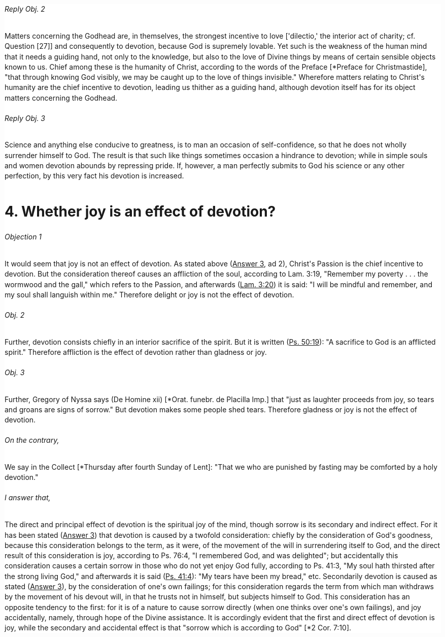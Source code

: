 ###### Reply Obj. 2
Matters concerning the Godhead are, in themselves, the strongest incentive to love \['dilectio,' the interior act of charity; cf. Question \[27\]\] and consequently to devotion, because God is supremely lovable. Yet such is the weakness of the human mind that it needs a guiding hand, not only to the knowledge, but also to the love of Divine things by means of certain sensible objects known to us. Chief among these is the humanity of Christ, according to the words of the Preface \[\*Preface for Christmastide\], "that through knowing God visibly, we may be caught up to the love of things invisible." Wherefore matters relating to Christ's humanity are the chief incentive to devotion, leading us thither as a guiding hand, although devotion itself has for its object matters concerning the Godhead.  

###### Reply Obj. 3
Science and anything else conducive to greatness, is to man an occasion of self-confidence, so that he does not wholly surrender himself to God. The result is that such like things sometimes occasion a hindrance to devotion; while in simple souls and women devotion abounds by repressing pride. If, however, a man perfectly submits to God his science or any other perfection, by this very fact his devotion is increased.  




# 4. Whether joy is an effect of devotion? 

###### Objection 1
It would seem that joy is not an effect of devotion. As stated above ([Answer 3](#3.%20Whether%20contemplation%20or%20meditation%20is%20the%20cause%20of%20devotion?%20), ad 2), Christ's Passion is the chief incentive to devotion. But the consideration thereof causes an affliction of the soul, according to Lam. 3:19, "Remember my poverty . . . the wormwood and the gall," which refers to the Passion, and afterwards ([Lam. 3:20](http://bible.gospelcom.net/bible?Lam++3:20)) it is said: "I will be mindful and remember, and my soul shall languish within me." Therefore delight or joy is not the effect of devotion.  

###### Obj. 2
Further, devotion consists chiefly in an interior sacrifice of the spirit. But it is written ([Ps. 50:19](http://bible.gospelcom.net/bible?Ps++50:19)): "A sacrifice to God is an afflicted spirit." Therefore affliction is the effect of devotion rather than gladness or joy.  

###### Obj. 3
Further, Gregory of Nyssa says (De Homine xii) \[\*Orat. funebr. de Placilla Imp.\] that "just as laughter proceeds from joy, so tears and groans are signs of sorrow." But devotion makes some people shed tears. Therefore gladness or joy is not the effect of devotion.  

###### On the contrary,
We say in the Collect \[\*Thursday after fourth Sunday of Lent\]: "That we who are punished by fasting may be comforted by a holy devotion."  

###### I answer that,
The direct and principal effect of devotion is the spiritual joy of the mind, though sorrow is its secondary and indirect effect. For it has been stated ([Answer 3](#3.%20Whether%20contemplation%20or%20meditation%20is%20the%20cause%20of%20devotion?%20)) that devotion is caused by a twofold consideration: chiefly by the consideration of God's goodness, because this consideration belongs to the term, as it were, of the movement of the will in surrendering itself to God, and the direct result of this consideration is joy, according to Ps. 76:4, "I remembered God, and was delighted"; but accidentally this consideration causes a certain sorrow in those who do not yet enjoy God fully, according to Ps. 41:3, "My soul hath thirsted after the strong living God," and afterwards it is said ([Ps. 41:4](http://bible.gospelcom.net/bible?Ps++41:4)): "My tears have been my bread," etc. Secondarily devotion is caused as stated ([Answer 3](#3.%20Whether%20contemplation%20or%20meditation%20is%20the%20cause%20of%20devotion?%20)), by the consideration of one's own failings; for this consideration regards the term from which man withdraws by the movement of his devout will, in that he trusts not in himself, but subjects himself to God. This consideration has an opposite tendency to the first: for it is of a nature to cause sorrow directly (when one thinks over one's own failings), and joy accidentally, namely, through hope of the Divine assistance. It is accordingly evident that the first and direct effect of devotion is joy, while the secondary and accidental effect is that "sorrow which is according to God" \[\*2 Cor. 7:10\].  
